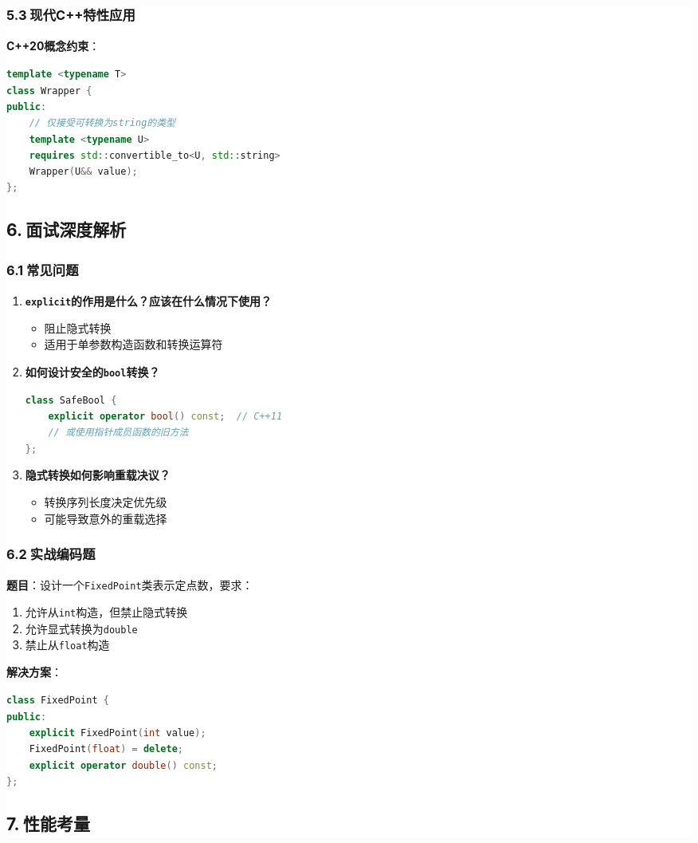 ### 5.3 现代C++特性应用

**C++20概念约束**：
```cpp
template <typename T>
class Wrapper {
public:
    // 仅接受可转换为string的类型
    template <typename U>
    requires std::convertible_to<U, std::string>
    Wrapper(U&& value);
};
```

## 6. 面试深度解析

### 6.1 常见问题

1. **`explicit`的作用是什么？应该在什么情况下使用？**
   - 阻止隐式转换
   - 适用于单参数构造函数和转换运算符

2. **如何设计安全的`bool`转换？**
   ```cpp
   class SafeBool {
       explicit operator bool() const;  // C++11
       // 或使用指针成员函数的旧方法
   };
   ```

3. **隐式转换如何影响重载决议？**
   - 转换序列长度决定优先级
   - 可能导致意外的重载选择

### 6.2 实战编码题

**题目**：设计一个`FixedPoint`类表示定点数，要求：
1. 允许从`int`构造，但禁止隐式转换
2. 允许显式转换为`double`
3. 禁止从`float`构造

**解决方案**：
```cpp
class FixedPoint {
public:
    explicit FixedPoint(int value);
    FixedPoint(float) = delete;
    explicit operator double() const;
};
```

## 7. 性能考量
